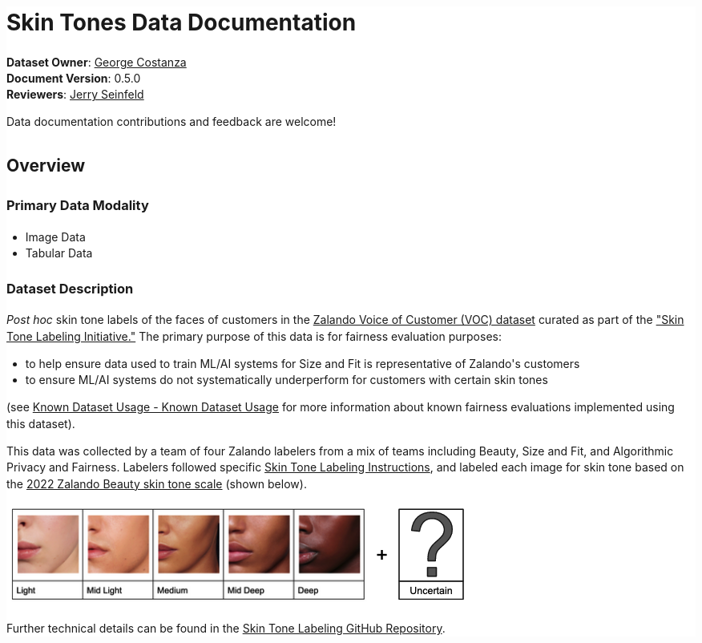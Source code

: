 # Skin Tones Data Documentation

**Dataset Owner**: [George Costanza]()
<br>**Document Version**: 0.5.0
<br>**Reviewers**: [Jerry Seinfeld]()

Data documentation contributions and feedback are welcome!

## Overview

### Primary Data Modality


* Image Data
* Tabular Data

### Dataset Description

*Post hoc* skin tone labels of the faces of customers in the [Zalando Voice of Customer (VOC) dataset](https://docs.google.com/document/d/15Agfx3jpiYHLjssztqZMWl-JtxRDhXfV5BT4ZZXfOcs)
curated as part of the ["Skin Tone Labeling Initiative."](https://docs.google.com/document/d/12wYbrM9dHFXapbeBPZxX3Yh6mvYSzskQs1nmWrlt-Lk/edit#heading=h.va8flzlzpc8h)
The primary purpose of this data is for fairness evaluation purposes:

- to help ensure data used to train ML/AI systems for Size and Fit is representative of Zalando's customers
- to ensure ML/AI systems do not systematically underperform for customers with certain skin tones

(see [Known Dataset Usage - Known Dataset Usage](#known-usage) for more information about known fairness 
evaluations implemented using this dataset).

This data was collected by a team of four Zalando labelers from a mix of teams including
Beauty, Size and Fit, and Algorithmic Privacy and Fairness.  Labelers followed specific
[Skin Tone Labeling Instructions](https://docs.google.com/document/d/1o56MdP7yFW9aWcLgPu0pbV3fuoWIrHntZ2Dx4AiCRFE/edit),
and labeled each image for skin tone based on the 
[2022 Zalando Beauty skin tone scale](https://www.figma.com/file/XiG4sHJbr8YNNoVUObAcPC/Beauty-Advice---Phase-2?node-id=5208%3A69268&t=yFlqy40lkT8sEvVd-0)
(shown below).

![](figures/beauty-skin-tone-label-options-plus-uncertain.png)

Further technical details can be found in the [Skin Tone Labeling GitHub Repository](https://github.bus.zalan.do/aithics/skin-tone-labeling).
